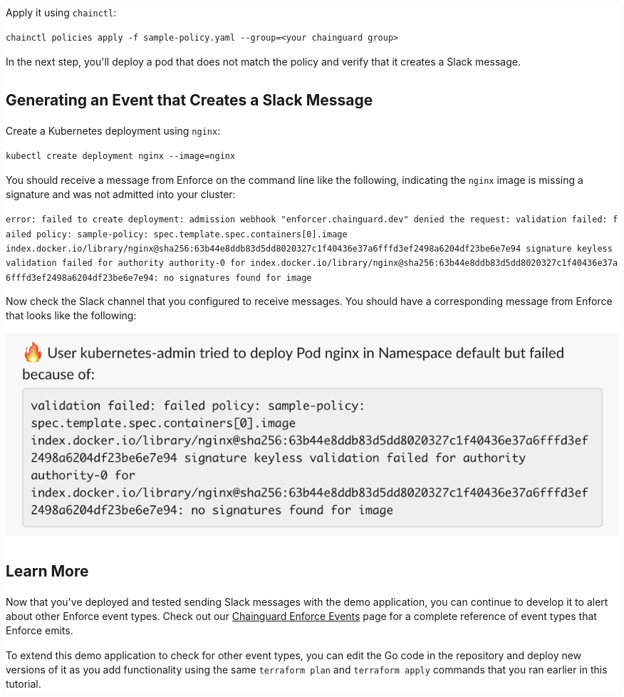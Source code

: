 Apply it using `chainctl`:

```
chainctl policies apply -f sample-policy.yaml --group=<your chainguard group>
```

In the next step, you'll deploy a pod that does not match the policy and verify that it creates a Slack message.

## Generating an Event that Creates a Slack Message

Create a Kubernetes deployment using `nginx`:

```shell
kubectl create deployment nginx --image=nginx
```

You should receive a message from Enforce on the command line like the following, indicating the `nginx` image is missing a signature and was not admitted into your cluster:

```
error: failed to create deployment: admission webhook "enforcer.chainguard.dev" denied the request: validation failed: failed policy: sample-policy: spec.template.spec.containers[0].image
index.docker.io/library/nginx@sha256:63b44e8ddb83d5dd8020327c1f40436e37a6fffd3ef2498a6204df23be6e7e94 signature keyless validation failed for authority authority-0 for index.docker.io/library/nginx@sha256:63b44e8ddb83d5dd8020327c1f40436e37a6fffd3ef2498a6204df23be6e7e94: no signatures found for image
```

Now check the Slack channel that you configured to receive messages. You should have a corresponding message from Enforce that looks like the following:

![Screenshot of Slack message from Enforce webhook](slack-admission-message.png)

## Learn More

Now that you've deployed and tested sending Slack messages with the demo application, you can continue to develop it to alert about other Enforce event types. Check out our [Chainguard Enforce Events](/chainguard/chainguard-enforce/reference/events/) page for a complete reference of event types that Enforce emits.

To extend this demo application to check for other event types, you can edit the Go code in the repository and deploy new versions of it as you add functionality using the same `terraform plan` and `terraform apply` commands that you ran earlier in this tutorial.
